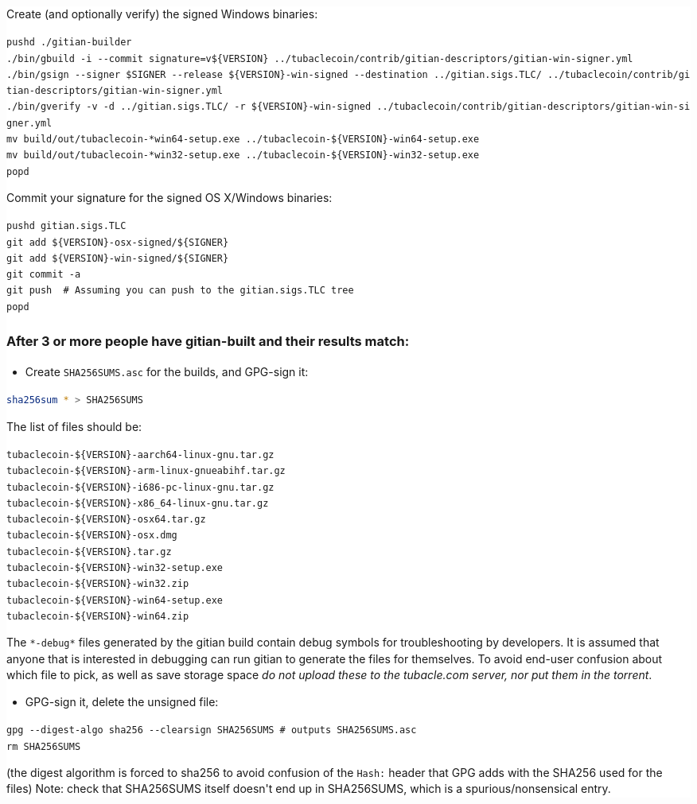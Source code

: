 Create (and optionally verify) the signed Windows binaries:

    pushd ./gitian-builder
    ./bin/gbuild -i --commit signature=v${VERSION} ../tubaclecoin/contrib/gitian-descriptors/gitian-win-signer.yml
    ./bin/gsign --signer $SIGNER --release ${VERSION}-win-signed --destination ../gitian.sigs.TLC/ ../tubaclecoin/contrib/gitian-descriptors/gitian-win-signer.yml
    ./bin/gverify -v -d ../gitian.sigs.TLC/ -r ${VERSION}-win-signed ../tubaclecoin/contrib/gitian-descriptors/gitian-win-signer.yml
    mv build/out/tubaclecoin-*win64-setup.exe ../tubaclecoin-${VERSION}-win64-setup.exe
    mv build/out/tubaclecoin-*win32-setup.exe ../tubaclecoin-${VERSION}-win32-setup.exe
    popd

Commit your signature for the signed OS X/Windows binaries:

    pushd gitian.sigs.TLC
    git add ${VERSION}-osx-signed/${SIGNER}
    git add ${VERSION}-win-signed/${SIGNER}
    git commit -a
    git push  # Assuming you can push to the gitian.sigs.TLC tree
    popd

### After 3 or more people have gitian-built and their results match:

- Create `SHA256SUMS.asc` for the builds, and GPG-sign it:

```bash
sha256sum * > SHA256SUMS
```

The list of files should be:
```
tubaclecoin-${VERSION}-aarch64-linux-gnu.tar.gz
tubaclecoin-${VERSION}-arm-linux-gnueabihf.tar.gz
tubaclecoin-${VERSION}-i686-pc-linux-gnu.tar.gz
tubaclecoin-${VERSION}-x86_64-linux-gnu.tar.gz
tubaclecoin-${VERSION}-osx64.tar.gz
tubaclecoin-${VERSION}-osx.dmg
tubaclecoin-${VERSION}.tar.gz
tubaclecoin-${VERSION}-win32-setup.exe
tubaclecoin-${VERSION}-win32.zip
tubaclecoin-${VERSION}-win64-setup.exe
tubaclecoin-${VERSION}-win64.zip
```
The `*-debug*` files generated by the gitian build contain debug symbols
for troubleshooting by developers. It is assumed that anyone that is interested
in debugging can run gitian to generate the files for themselves. To avoid
end-user confusion about which file to pick, as well as save storage
space *do not upload these to the tubacle.com server, nor put them in the torrent*.

- GPG-sign it, delete the unsigned file:
```
gpg --digest-algo sha256 --clearsign SHA256SUMS # outputs SHA256SUMS.asc
rm SHA256SUMS
```
(the digest algorithm is forced to sha256 to avoid confusion of the `Hash:` header that GPG adds with the SHA256 used for the files)
Note: check that SHA256SUMS itself doesn't end up in SHA256SUMS, which is a spurious/nonsensical entry.
